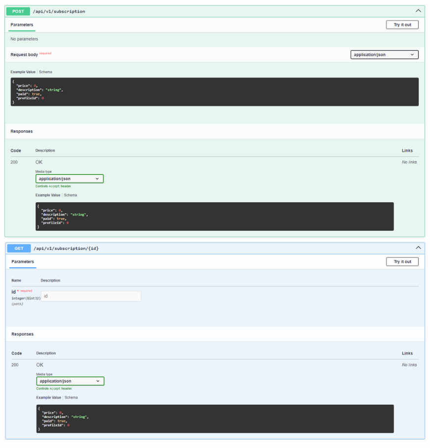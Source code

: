 <img src="/assets/img-subscriptions-controller-2.png" alt="subscriptions-controller-2"/></img>
<img src="/assets/img-subscriptions-controller-3.png" alt="subscriptions-controller-3"/></img>